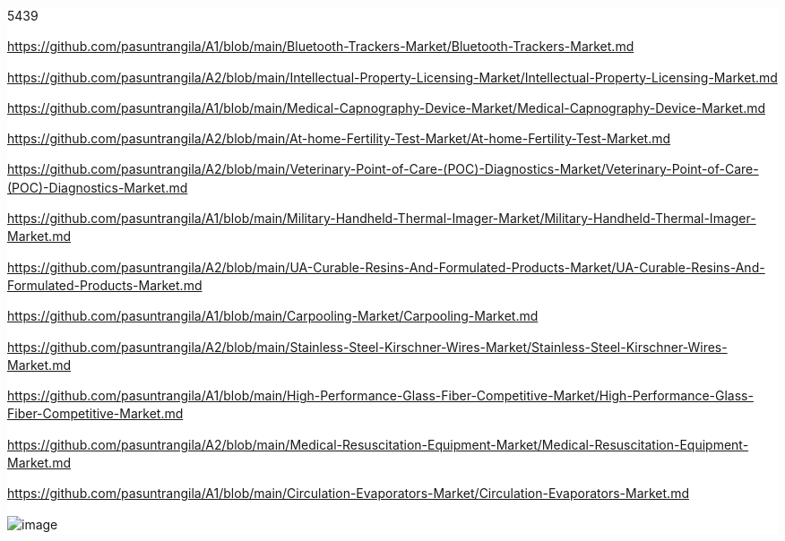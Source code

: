 5439</p><p><a href="https://github.com/pasuntrangila/A1/blob/main/Bluetooth-Trackers-Market/Bluetooth-Trackers-Market.md">https://github.com/pasuntrangila/A1/blob/main/Bluetooth-Trackers-Market/Bluetooth-Trackers-Market.md</a></p><p><a href="https://github.com/pasuntrangila/A2/blob/main/Intellectual-Property-Licensing-Market/Intellectual-Property-Licensing-Market.md">https://github.com/pasuntrangila/A2/blob/main/Intellectual-Property-Licensing-Market/Intellectual-Property-Licensing-Market.md</a></p><p><a href="https://github.com/pasuntrangila/A1/blob/main/Medical-Capnography-Device-Market/Medical-Capnography-Device-Market.md">https://github.com/pasuntrangila/A1/blob/main/Medical-Capnography-Device-Market/Medical-Capnography-Device-Market.md</a></p><p><a href="https://github.com/pasuntrangila/A2/blob/main/At-home-Fertility-Test-Market/At-home-Fertility-Test-Market.md">https://github.com/pasuntrangila/A2/blob/main/At-home-Fertility-Test-Market/At-home-Fertility-Test-Market.md</a></p><p><a href="https://github.com/pasuntrangila/A2/blob/main/Veterinary-Point-of-Care-(POC)-Diagnostics-Market/Veterinary-Point-of-Care-(POC)-Diagnostics-Market.md">https://github.com/pasuntrangila/A2/blob/main/Veterinary-Point-of-Care-(POC)-Diagnostics-Market/Veterinary-Point-of-Care-(POC)-Diagnostics-Market.md</a></p><p><a href="https://github.com/pasuntrangila/A1/blob/main/Military-Handheld-Thermal-Imager-Market/Military-Handheld-Thermal-Imager-Market.md">https://github.com/pasuntrangila/A1/blob/main/Military-Handheld-Thermal-Imager-Market/Military-Handheld-Thermal-Imager-Market.md</a></p><p><a href="https://github.com/pasuntrangila/A2/blob/main/UA-Curable-Resins-And-Formulated-Products-Market/UA-Curable-Resins-And-Formulated-Products-Market.md">https://github.com/pasuntrangila/A2/blob/main/UA-Curable-Resins-And-Formulated-Products-Market/UA-Curable-Resins-And-Formulated-Products-Market.md</a></p><p><a href="https://github.com/pasuntrangila/A1/blob/main/Carpooling-Market/Carpooling-Market.md">https://github.com/pasuntrangila/A1/blob/main/Carpooling-Market/Carpooling-Market.md</a></p><p><a href="https://github.com/pasuntrangila/A2/blob/main/Stainless-Steel-Kirschner-Wires-Market/Stainless-Steel-Kirschner-Wires-Market.md">https://github.com/pasuntrangila/A2/blob/main/Stainless-Steel-Kirschner-Wires-Market/Stainless-Steel-Kirschner-Wires-Market.md</a></p><p><a href="https://github.com/pasuntrangila/A1/blob/main/High-Performance-Glass-Fiber-Competitive-Market/High-Performance-Glass-Fiber-Competitive-Market.md">https://github.com/pasuntrangila/A1/blob/main/High-Performance-Glass-Fiber-Competitive-Market/High-Performance-Glass-Fiber-Competitive-Market.md</a></p><p><a href="https://github.com/pasuntrangila/A2/blob/main/Medical-Resuscitation-Equipment-Market/Medical-Resuscitation-Equipment-Market.md">https://github.com/pasuntrangila/A2/blob/main/Medical-Resuscitation-Equipment-Market/Medical-Resuscitation-Equipment-Market.md</a></p><p><a href="https://github.com/pasuntrangila/A1/blob/main/Circulation-Evaporators-Market/Circulation-Evaporators-Market.md">https://github.com/pasuntrangila/A1/blob/main/Circulation-Evaporators-Market/Circulation-Evaporators-Market.md</a></p>
![image](https://github.com/user-attachments/assets/4dd115fa-0cbf-4bf8-88dc-a84413e775f1)
